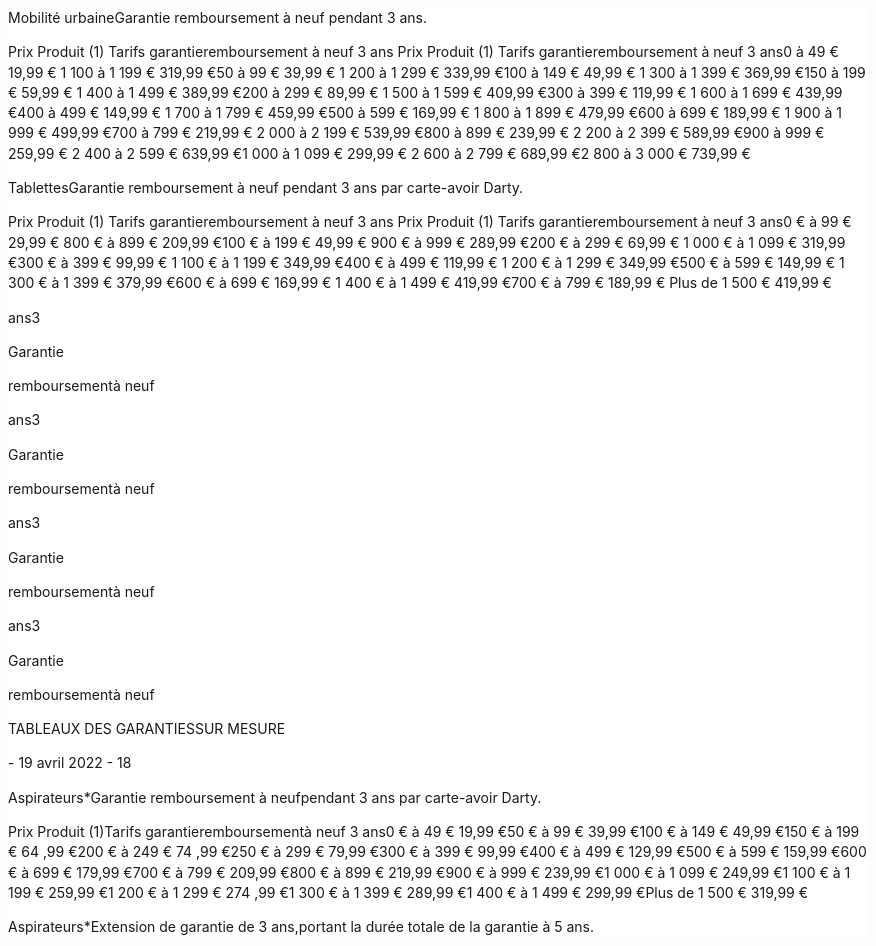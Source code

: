 Mobilité urbaineGarantie remboursement à neuf pendant 3 ans.

Prix Produit (1) Tarifs garantieremboursement à neuf 3 ans Prix Produit (1) Tarifs garantieremboursement à neuf 3 ans0 à 49 € 19,99 € 1 100 à 1 199 € 319,99 €50 à 99 € 39,99 € 1 200 à 1 299 € 339,99 €100 à 149 € 49,99 € 1 300 à 1 399 € 369,99 €150 à 199 € 59,99 € 1 400 à 1 499 € 389,99 €200 à 299 € 89,99 € 1 500 à 1 599 € 409,99 €300 à 399 € 119,99 € 1 600 à 1 699 € 439,99 €400 à 499 € 149,99 € 1 700 à 1 799 € 459,99 €500 à 599 € 169,99 € 1 800 à 1 899 € 479,99 €600 à 699 € 189,99 € 1 900 à 1 999 € 499,99 €700 à 799 € 219,99 € 2 000 à 2 199 € 539,99 €800 à 899 € 239,99 € 2 200 à 2 399 € 589,99 €900 à 999 € 259,99 € 2 400 à 2 599 € 639,99 €1 000 à 1 099 € 299,99 € 2 600 à 2 799 € 689,99 €2 800 à 3 000 € 739,99 €

TablettesGarantie remboursement à neuf pendant 3 ans par carte-avoir Darty.

Prix Produit (1) Tarifs garantieremboursement à neuf 3 ans Prix Produit (1) Tarifs garantieremboursement à neuf 3 ans0 € à 99 € 29,99 € 800 € à 899 € 209,99 €100 € à 199 € 49,99 € 900 € à 999 € 289,99 €200 € à 299 € 69,99 € 1 000 € à 1 099 € 319,99 €300 € à 399 € 99,99 € 1 100 € à 1 199 € 349,99 €400 € à 499 € 119,99 € 1 200 € à 1 299 € 349,99 €500 € à 599 € 149,99 € 1 300 € à 1 399 € 379,99 €600 € à 699 € 169,99 € 1 400 € à 1 499 € 419,99 €700 € à 799 € 189,99 € Plus de 1 500 € 419,99 €

ans3

Garantie

remboursementà neuf



ans3

Garantie

remboursementà neuf



ans3

Garantie

remboursementà neuf



ans3

Garantie

remboursementà neuf



TABLEAUX DES GARANTIESSUR MESURE

\- 19 avril 2022 - 18

Aspirateurs\*Garantie remboursement à neufpendant 3 ans par carte-avoir Darty.

Prix Produit (1)Tarifs garantieremboursementà neuf 3 ans0 € à 49 € 19,99 €50 € à 99 € 39,99 €100 € à 149 € 49,99 €150 € à 199 € 64 ,99 €200 € à 249 € 74 ,99 €250 € à 299 € 79,99 €300 € à 399 € 99,99 €400 € à 499 € 129,99 €500 € à 599 € 159,99 €600 € à 699 € 179,99 €700 € à 799 € 209,99 €800 € à 899 € 219,99 €900 € à 999 € 239,99 €1 000 € à 1 099 € 249,99 €1 100 € à 1 199 € 259,99 €1 200 € à 1 299 € 274 ,99 €1 300 € à 1 399 € 289,99 €1 400 € à 1 499 € 299,99 €Plus de 1 500 € 319,99 €

Aspirateurs\*Extension de garantie de 3 ans,portant la durée totale de la garantie à 5 ans.
